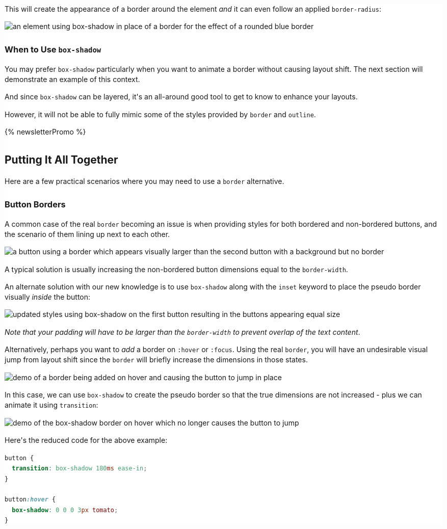 This will create the appearance of a border around the element _and_ it can even follow an applied `border-radius`:

![an element using box-shadow in place of a border for the effect of a rounded blue border](https://dev-to-uploads.s3.amazonaws.com/i/fcym33w4yzwxjqwpqu0v.png)

### When to Use `box-shadow`

You may prefer `box-shadow` particularly when you want to animate a border without causing layout shift. The next section will demonstrate an example of this context.

And since `box-shadow` can be layered, it's an all-around good tool to get to know to enhance your layouts.

However, it will not be able to fully mimic some of the styles provided by `border` and `outline`.

{% newsletterPromo %}

## Putting It All Together

Here are a few practical scenarios where you may need to use a `border` alternative.

### Button Borders

A common case of the real `border` becoming an issue is when providing styles for both bordered and non-bordered buttons, and the scenario of them lining up next to each other.

![a button using a border which appears visually larger than the second button with a background but no border](https://dev-to-uploads.s3.amazonaws.com/i/0bttmgk48k3vb3dygjr6.png)

A typical solution is usually increasing the non-bordered button dimensions equal to the `border-width`.

An alternate solution with our new knowledge is to use `box-shadow` along with the `inset` keyword to place the pseudo border visually _inside_ the button:

![updated styles using box-shadow on the first button resulting in the buttons appearing equal size](https://dev-to-uploads.s3.amazonaws.com/i/r1phaj5fbfqute0b5gri.png)

_Note that your padding will have to be larger than the `border-width` to prevent overlap of the text content_.

Alternatively, perhaps you want to _add_ a border on `:hover` or `:focus`. Using the real `border`, you will have an undesirable visual jump from layout shift since the `border` will briefly increase the dimensions in those states.

![demo of a border being added on hover and causing the button to jump in place](https://dev-to-uploads.s3.amazonaws.com/i/v5ayfxarp501kawc5tre.gif)

In this case, we can use `box-shadow` to create the pseudo border so that the true dimensions are not increased - plus we can animate it using `transition`:

![demo of the box-shadow border on hover which no longer causes the button to jump](https://dev-to-uploads.s3.amazonaws.com/i/5x1yluygxigo1uan1p5r.gif)

Here's the reduced code for the above example:

```css
button {
  transition: box-shadow 180ms ease-in;
}

button:hover {
  box-shadow: 0 0 0 3px tomato;
}
```
